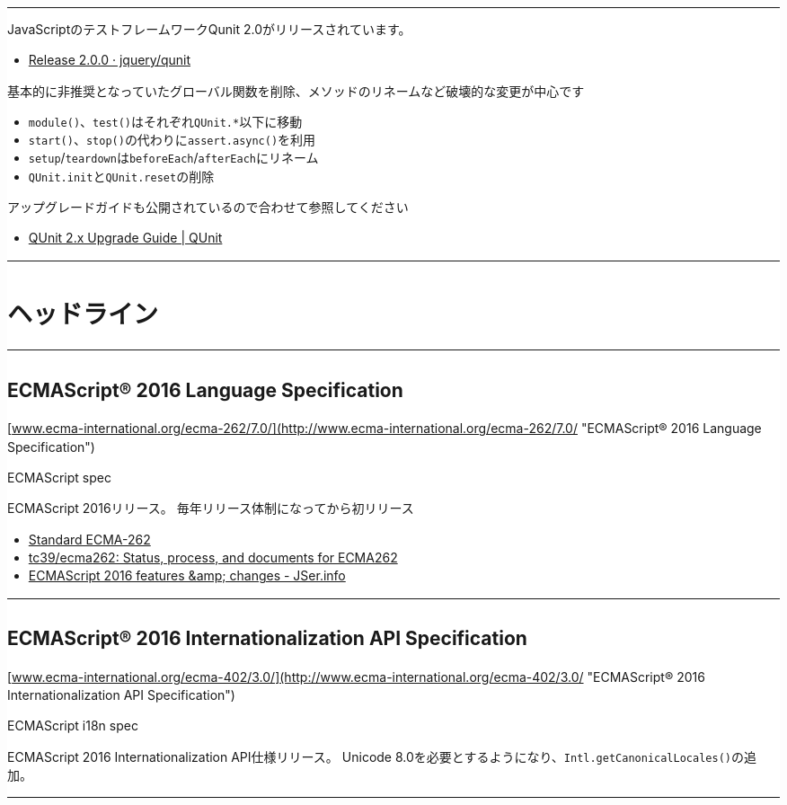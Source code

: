----

JavaScriptのテストフレームワークQunit 2.0がリリースされています。

- [Release 2.0.0 · jquery/qunit](https://github.com/jquery/qunit/releases/tag/2.0.0 "Release 2.0.0 · jquery/qunit")

基本的に非推奨となっていたグローバル関数を削除、メソッドのリネームなど破壊的な変更が中心です

- `module()`、`test()`はそれぞれ`QUnit.*`以下に移動
- `start()`、`stop()`の代わりに`assert.async()`を利用
- `setup`/`teardown`は`beforeEach`/`afterEach`にリネーム
- `QUnit.init`と`QUnit.reset`の削除

アップグレードガイドも公開されているので合わせて参照してください

- [QUnit 2.x Upgrade Guide | QUnit](http://qunitjs.com/upgrade-guide-2.x/ "QUnit 2.x Upgrade Guide | QUnit")


----
<h1 class="site-genre">ヘッドライン</h1>

----

## ECMAScript® 2016 Language Specification
[www.ecma-international.org/ecma-262/7.0/](http://www.ecma-international.org/ecma-262/7.0/ "ECMAScript® 2016 Language Specification")

<p class="jser-tags jser-tag-icon"><span class="jser-tag">ECMAScript</span> <span class="jser-tag">spec</span></p>

ECMAScript 2016リリース。
毎年リリース体制になってから初リリース

- [Standard ECMA-262](http://www.ecma-international.org/publications/standards/Ecma-262.htm "Standard ECMA-262")
- [tc39/ecma262: Status, process, and documents for ECMA262](https://github.com/tc39/ecma262 "tc39/ecma262: Status, process, and documents for ECMA262")
- [ECMAScript 2016 features &amp;amp; changes - JSer.info](http://jser.info/2016/02/01/es2016/ "ECMAScript 2016 features &amp;amp; changes - JSer.info")

----

## ECMAScript® 2016 Internationalization API Specification
[www.ecma-international.org/ecma-402/3.0/](http://www.ecma-international.org/ecma-402/3.0/ "ECMAScript® 2016 Internationalization API Specification")

<p class="jser-tags jser-tag-icon"><span class="jser-tag">ECMAScript</span> <span class="jser-tag">i18n</span> <span class="jser-tag">spec</span></p>

ECMAScript 2016 Internationalization API仕様リリース。
Unicode 8.0を必要とするようになり、`Intl.getCanonicalLocales()`の追加。

----
